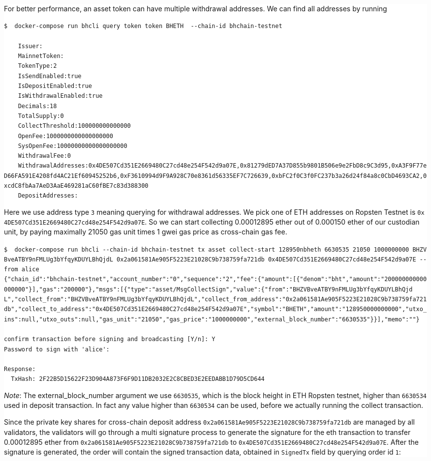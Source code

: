 For better performance, an asset token can have multiple withdrawal addresses. We can find all addresses by running

```console
$  docker-compose run bhcli query token token BHETH  --chain-id bhchain-testnet

	Issuer:
	MainnetToken:
	TokenType:2
	IsSendEnabled:true
	IsDepositEnabled:true
	IsWithdrawalEnabled:true
	Decimals:18
	TotalSupply:0
	CollectThreshold:100000000000000
	OpenFee:1000000000000000000
	SysOpenFee:10000000000000000000
	WithdrawalFee:0
	WithdrawalAddresses:0x4DE507Cd351E2669480C27cd48e254F542d9a07E,0x81279dED7A37D855b9801B506e9e2FbD8c9C3d95,0xA3F9F77eD66FA591E4208fd4AC21Ef60945252b6,0xF3610994d9F9A928C70e8361d56335EF7C726639,0xbFC2f0C3f0FC237b3a26d24f84a8c0CbD4693CA2,0xcdC8fbAa7AeD3AaE469281aC60fBE7c83d388300
	DepositAddresses:

```

Here we use address type ```3``` meaning querying for withdrawal addresses. We pick one of ETH addresses on Ropsten Testnet is ```0x4DE507Cd351E2669480C27cd48e254F542d9a07E```. So we can start collecting 0.00012895 ether out of 0.000150 ether of our custodian unit, by paying maximally 21050 gas unit times 1 gwei gas price as cross-chain gas fee.

```console
$  docker-compose run bhcli --chain-id bhchain-testnet tx asset collect-start 128950nbheth 6630535 21050 1000000000 BHZVBveATBY9nFMLUg3bYfqyKDUYLBhQjdL 0x2a061581Ae905F5223E21028C9b738759fa721db 0x4DE507Cd351E2669480C27cd48e254F542d9a07E --from alice
{"chain_id":"bhchain-testnet","account_number":"0","sequence":"2","fee":{"amount":[{"denom":"bht","amount":"200000000000000000"}],"gas":"200000"},"msgs":[{"type":"asset/MsgCollectSign","value":{"from":"BHZVBveATBY9nFMLUg3bYfqyKDUYLBhQjdL","collect_from":"BHZVBveATBY9nFMLUg3bYfqyKDUYLBhQjdL","collect_from_address":"0x2a061581Ae905F5223E21028C9b738759fa721db","collect_to_address":"0x4DE507Cd351E2669480C27cd48e254F542d9a07E","symbol":"BHETH","amount":"128950000000000","utxo_ins":null,"utxo_outs":null,"gas_unit":"21050","gas_price":"1000000000","external_block_number":"6630535"}}],"memo":""}

confirm transaction before signing and broadcasting [Y/n]: Y
Password to sign with 'alice':

Response:
  TxHash: 2F22B5D15622F23D904A873F6F9D11DB2032E2C8CBED3E2EEDABB1D79D5CD644
```

*Note*: The external_block_number argument we use ```6630535```, which is the block height in ETH Ropsten testnet, higher than ```6630534``` used in deposit transaction. In fact any value higher than ```6630534``` can be used, before we actually running the collect transaction.

Since the private key shares for cross-chain deposit address ```0x2a061581Ae905F5223E21028C9b738759fa721db``` are managed by all validators, the validators will go through a multi signature process to generate the signature for the eth transaction to transfer 0.00012895 ether from ```0x2a061581Ae905F5223E21028C9b738759fa721db``` to ```0x4DE507Cd351E2669480C27cd48e254F542d9a07E```. After the signature is generated, the order will contain the signed transaction data, obtained in ```SignedTx``` field by querying order id ```1```:
